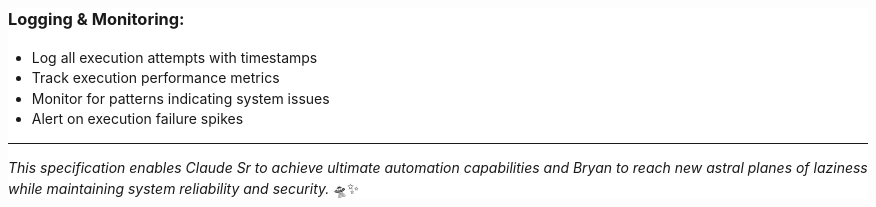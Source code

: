 ### **Logging & Monitoring:**
- Log all execution attempts with timestamps
- Track execution performance metrics
- Monitor for patterns indicating system issues
- Alert on execution failure spikes

---

*This specification enables Claude Sr to achieve ultimate automation capabilities and Bryan to reach new astral planes of laziness while maintaining system reliability and security.* 🛸✨